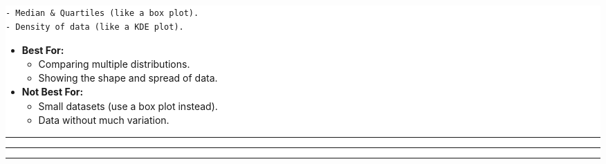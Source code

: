 	- Median & Quartiles (like a box plot).
	- Density of data (like a KDE plot).
- **Best For:**
	- Comparing multiple distributions.
	- Showing the shape and spread of data.
- **Not Best For:**
	- Small datasets (use a box plot instead).
	- Data without much variation.
***
***
***
